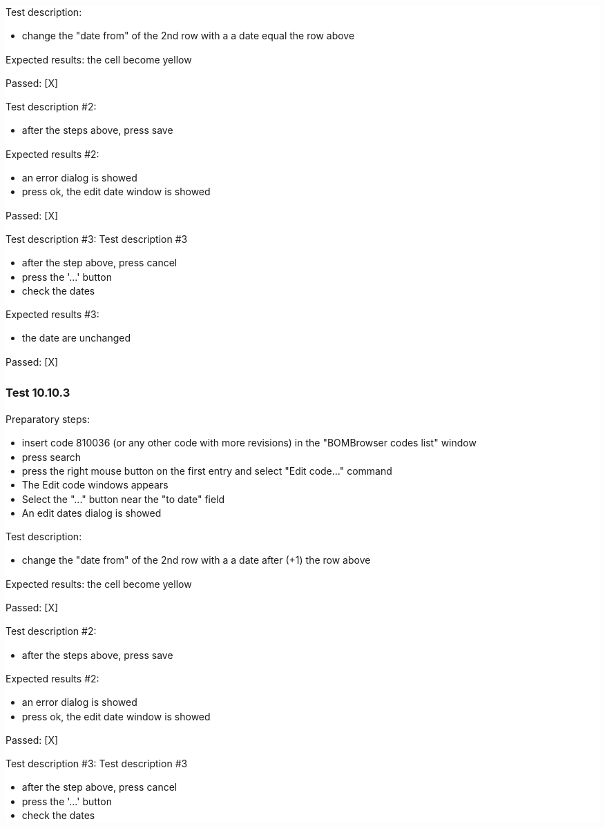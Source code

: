 Test description:
- change the "date from" of the 2nd row with a a date equal the row above

Expected results:
the cell become yellow

Passed: [X]

Test description #2:
- after the steps above, press save

Expected results #2:
- an error dialog is showed
- press ok, the edit date window is showed

Passed: [X]

Test description #3:
Test description #3
- after the step above, press cancel
- press the '...' button
- check the dates

Expected results #3:
- the date are unchanged

Passed: [X]

### Test 10.10.3

Preparatory steps:
- insert code 810036 (or any other code with more revisions) in the "BOMBrowser codes list" window
- press search
- press the right mouse button on the first entry and select "Edit code..." command
- The Edit code windows appears
- Select the "..." button near the "to date" field
- An edit dates dialog is showed

Test description:
- change the "date from" of the 2nd row with a a date after (+1) the row above

Expected results:
the cell become yellow

Passed: [X]

Test description #2:
- after the steps above, press save

Expected results #2:
- an error dialog is showed
- press ok, the edit date window is showed

Passed: [X]

Test description #3:
Test description #3
- after the step above, press cancel
- press the '...' button
- check the dates
